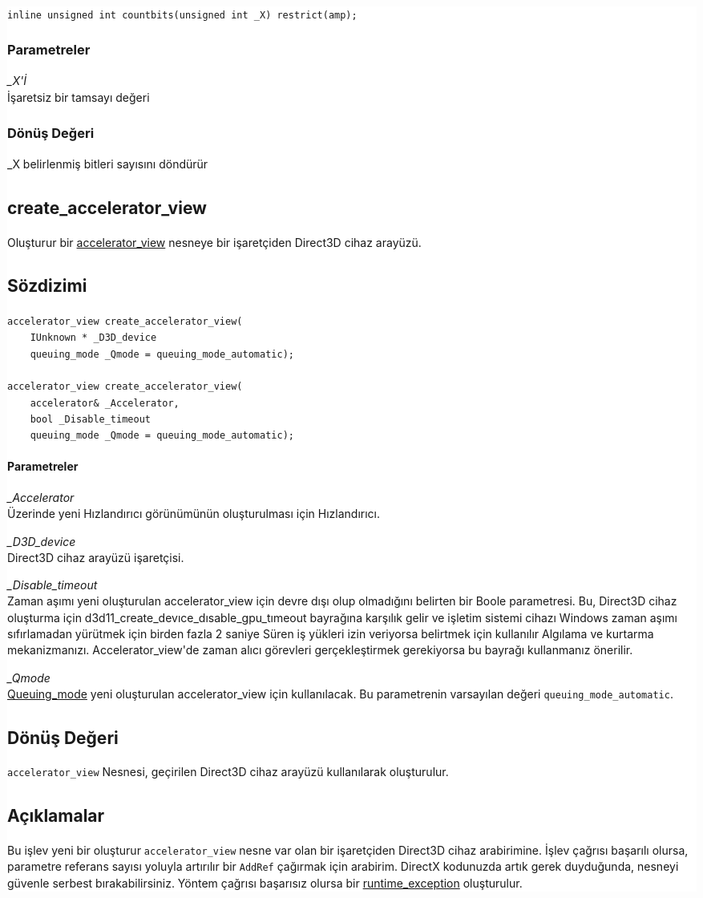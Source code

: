 ```  
inline unsigned int countbits(unsigned int _X) restrict(amp);
```  

### <a name="parameters"></a>Parametreler
*_X'İ*<br/>
İşaretsiz bir tamsayı değeri

### <a name="return-value"></a>Dönüş Değeri
_X belirlenmiş bitleri sayısını döndürür

## <a name="create_accelerator_view"></a> create_accelerator_view
Oluşturur bir [accelerator_view](accelerator-view-class.md) nesneye bir işaretçiden Direct3D cihaz arayüzü.

## <a name="syntax"></a>Sözdizimi

```  
accelerator_view create_accelerator_view(  
    IUnknown * _D3D_device
    queuing_mode _Qmode = queuing_mode_automatic);

accelerator_view create_accelerator_view(  
    accelerator& _Accelerator,
    bool _Disable_timeout
    queuing_mode _Qmode = queuing_mode_automatic);
```  

#### <a name="parameters"></a>Parametreler
*_Accelerator*<br/>
Üzerinde yeni Hızlandırıcı görünümünün oluşturulması için Hızlandırıcı.

*_D3D_device*<br/>
Direct3D cihaz arayüzü işaretçisi.

*_Disable_timeout*<br/>
Zaman aşımı yeni oluşturulan accelerator_view için devre dışı olup olmadığını belirten bir Boole parametresi. Bu, Direct3D cihaz oluşturma için d3d11_create_devıce_dısable_gpu_tımeout bayrağına karşılık gelir ve işletim sistemi cihazı Windows zaman aşımı sıfırlamadan yürütmek için birden fazla 2 saniye Süren iş yükleri izin veriyorsa belirtmek için kullanılır Algılama ve kurtarma mekanizmanızı. Accelerator_view'de zaman alıcı görevleri gerçekleştirmek gerekiyorsa bu bayrağı kullanmanız önerilir.

*_Qmode*<br/>
[Queuing_mode](concurrency-namespace-enums-amp.md#queuing_mode) yeni oluşturulan accelerator_view için kullanılacak. Bu parametrenin varsayılan değeri `queuing_mode_automatic`.

## <a name="return-value"></a>Dönüş Değeri
`accelerator_view` Nesnesi, geçirilen Direct3D cihaz arayüzü kullanılarak oluşturulur.

## <a name="remarks"></a>Açıklamalar
Bu işlev yeni bir oluşturur `accelerator_view` nesne var olan bir işaretçiden Direct3D cihaz arabirimine. İşlev çağrısı başarılı olursa, parametre referans sayısı yoluyla artırılır bir `AddRef` çağırmak için arabirim. DirectX kodunuzda artık gerek duyduğunda, nesneyi güvenle serbest bırakabilirsiniz. Yöntem çağrısı başarısız olursa bir [runtime_exception](runtime-exception-class.md) oluşturulur.
